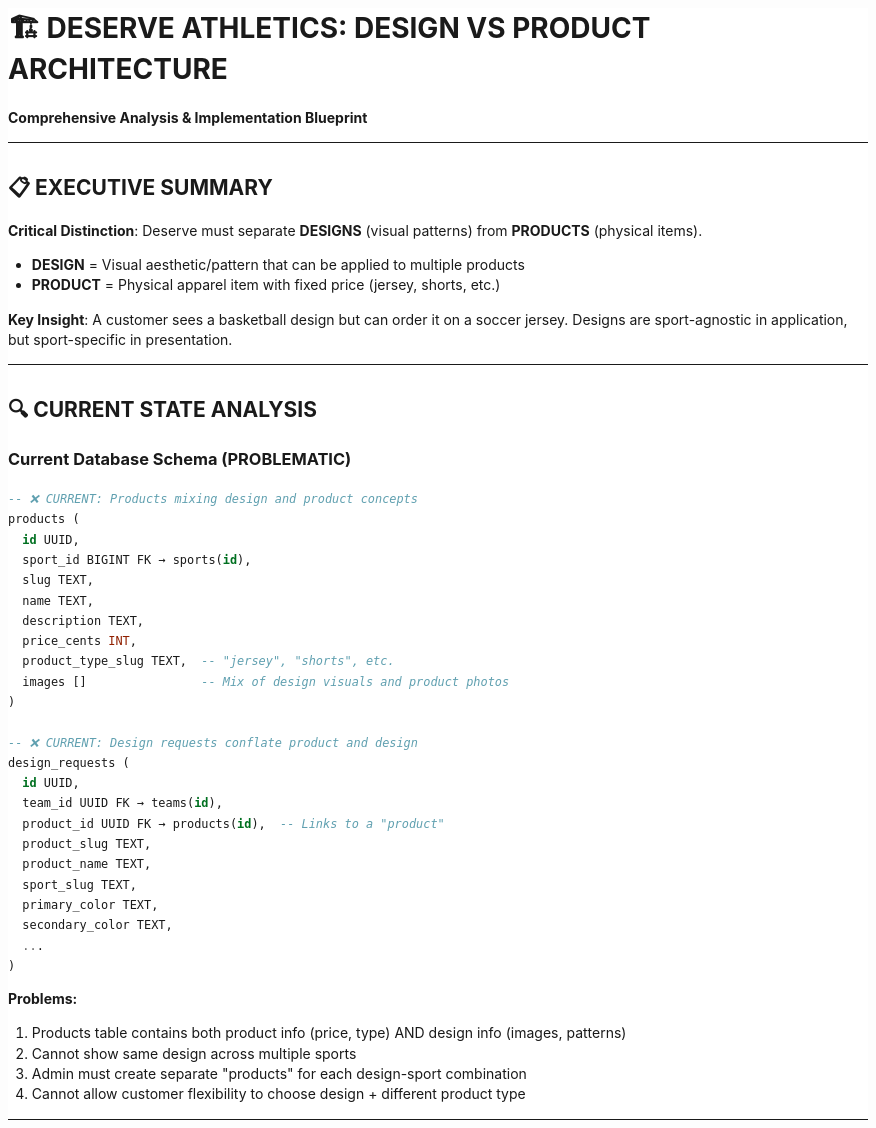 # 🏗️ DESERVE ATHLETICS: DESIGN VS PRODUCT ARCHITECTURE
**Comprehensive Analysis & Implementation Blueprint**

---

## 📋 EXECUTIVE SUMMARY

**Critical Distinction**: Deserve must separate **DESIGNS** (visual patterns) from **PRODUCTS** (physical items).

- **DESIGN** = Visual aesthetic/pattern that can be applied to multiple products
- **PRODUCT** = Physical apparel item with fixed price (jersey, shorts, etc.)

**Key Insight**: A customer sees a basketball design but can order it on a soccer jersey. Designs are sport-agnostic in application, but sport-specific in presentation.

---

## 🔍 CURRENT STATE ANALYSIS

### Current Database Schema (PROBLEMATIC)

```sql
-- ❌ CURRENT: Products mixing design and product concepts
products (
  id UUID,
  sport_id BIGINT FK → sports(id),
  slug TEXT,
  name TEXT,
  description TEXT,
  price_cents INT,
  product_type_slug TEXT,  -- "jersey", "shorts", etc.
  images []                -- Mix of design visuals and product photos
)

-- ❌ CURRENT: Design requests conflate product and design
design_requests (
  id UUID,
  team_id UUID FK → teams(id),
  product_id UUID FK → products(id),  -- Links to a "product"
  product_slug TEXT,
  product_name TEXT,
  sport_slug TEXT,
  primary_color TEXT,
  secondary_color TEXT,
  ...
)
```

**Problems:**
1. Products table contains both product info (price, type) AND design info (images, patterns)
2. Cannot show same design across multiple sports
3. Admin must create separate "products" for each design-sport combination
4. Cannot allow customer flexibility to choose design + different product type

---